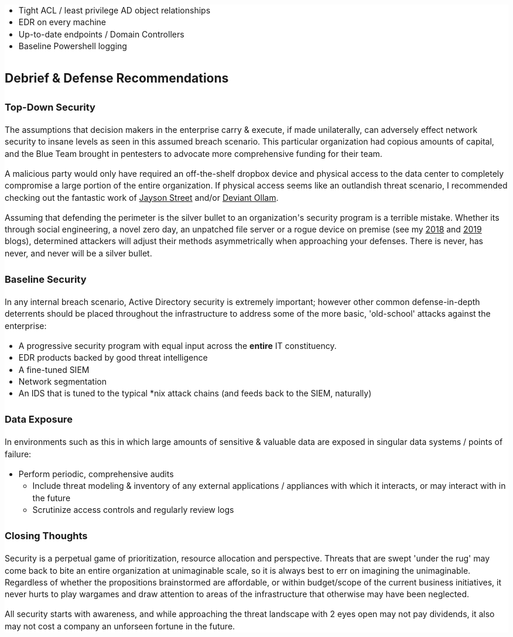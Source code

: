 * Tight ACL / least privilege AD object relationships
* EDR on every machine
* Up-to-date endpoints / Domain Controllers
* Baseline Powershell logging

## Debrief & Defense Recommendations

### Top-Down Security

The assumptions that decision makers in the enterprise carry & execute, if made unilaterally, can adversely effect network security to insane levels as seen in this assumed breach scenario. This particular organization had copious amounts of capital, and the Blue Team brought in pentesters to advocate more comprehensive funding for their team. 

A malicious party would only have required an off-the-shelf dropbox device and physical access to the data center to completely compromise a large portion of the entire organization. If physical access seems like an outlandish threat scenario, I recommended checking out the fantastic work of [Jayson Street](https://www.youtube.com/watch?v=JsVtHqICeKE) and/or [Deviant Ollam](https://www.youtube.com/watch?v=mj2iSdBw4-0). 

Assuming that defending the perimeter is the silver bullet to an organization's security program is a terrible mistake. Whether its through social engineering, a novel zero day, an unpatched file server or a rogue device on premise \(see my [2018](../2018/hunting-rogue-access-points.md) and [2019 ](../2019/wireless-implant-c2-security-ops.md)blogs\), determined attackers will adjust their methods asymmetrically when approaching your defenses. There is never, has never, and never will be a silver bullet.

### Baseline Security

In any internal breach scenario, Active Directory security is extremely important; however other common defense-in-depth deterrents should be placed throughout the infrastructure to address some of the more basic, 'old-school' attacks against the enterprise:

* A progressive security program with equal input across the **entire** IT constituency.
* EDR products backed by good threat intelligence
* A fine-tuned SIEM
* Network segmentation
* An IDS that is tuned to the typical \*nix attack chains \(and feeds back to the SIEM, naturally\)

### Data Exposure

In environments such as this in which large amounts of sensitive & valuable data are exposed in singular data systems / points of failure:

* Perform periodic, comprehensive audits
  * Include threat modeling & inventory of any external applications / appliances with which it interacts, or may interact with in the future
  * Scrutinize access controls and regularly review logs

### Closing Thoughts

Security is a perpetual game of prioritization, resource allocation and perspective. Threats that are swept 'under the rug' may come back to bite an entire organization at unimaginable scale, so it is always best to err on imagining the unimaginable. Regardless of whether the propositions brainstormed are affordable, or within budget/scope of the current business initiatives, it never hurts to play wargames and draw attention to areas of the infrastructure that otherwise may have been neglected. 

All security starts with awareness, and while approaching the threat landscape with 2 eyes open may not pay dividends, it also may not cost a company an unforseen fortune in the future.

